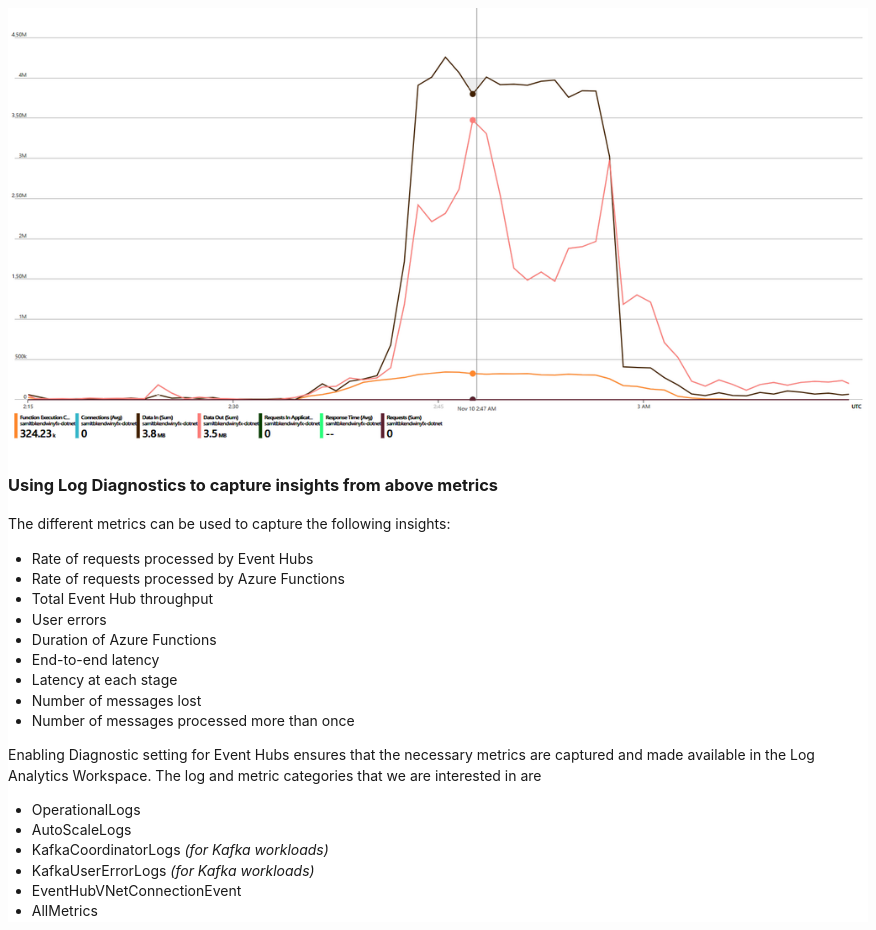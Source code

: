 ![Azure Functions metrics](./_images/serverless-functions-metrics.png)

### Using Log Diagnostics to capture insights from above metrics

The different metrics can be used to capture the following insights:

* Rate of requests processed by Event Hubs
* Rate of requests processed by Azure Functions
* Total Event Hub throughput
* User errors
* Duration of Azure Functions
* End-to-end latency
* Latency at each stage
* Number of messages lost
* Number of messages processed more than once

Enabling Diagnostic setting for Event Hubs ensures that the necessary metrics are captured and made available in the Log Analytics Workspace. The log and metric categories that we are interested in are

* OperationalLogs
* AutoScaleLogs
* KafkaCoordinatorLogs _(for Kafka workloads)_
* KafkaUserErrorLogs _(for Kafka workloads)_
* EventHubVNetConnectionEvent
* AllMetrics
